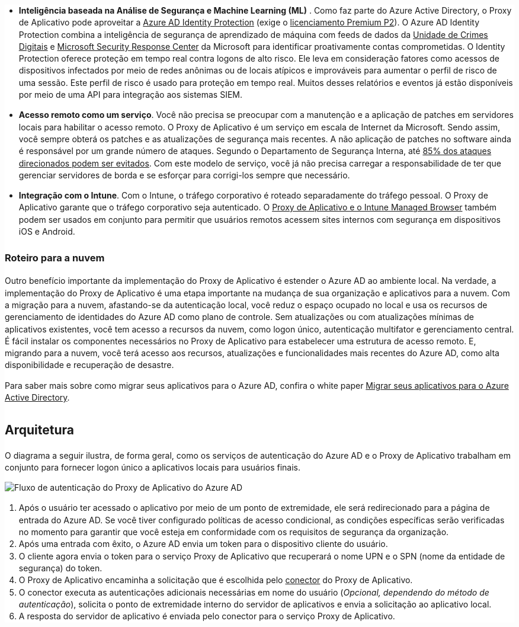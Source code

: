 * **Inteligência baseada na Análise de Segurança e Machine Learning (ML)** . Como faz parte do Azure Active Directory, o Proxy de Aplicativo pode aproveitar a [Azure AD Identity Protection](https://docs.microsoft.com/azure/active-directory/identity-protection/overview) (exige o [licenciamento Premium P2](https://azure.microsoft.com/pricing/details/active-directory/)). O Azure AD Identity Protection combina a inteligência de segurança de aprendizado de máquina com feeds de dados da [Unidade de Crimes Digitais](https://news.microsoft.com/stories/cybercrime/index.html) e [Microsoft Security Response Center](https://www.microsoft.com/msrc) da Microsoft para identificar proativamente contas comprometidas. O Identity Protection oferece proteção em tempo real contra logons de alto risco. Ele leva em consideração fatores como acessos de dispositivos infectados por meio de redes anônimas ou de locais atípicos e improváveis para aumentar o perfil de risco de uma sessão. Este perfil de risco é usado para proteção em tempo real. Muitos desses relatórios e eventos já estão disponíveis por meio de uma API para integração aos sistemas SIEM.

* **Acesso remoto como um serviço**. Você não precisa se preocupar com a manutenção e a aplicação de patches em servidores locais para habilitar o acesso remoto. O Proxy de Aplicativo é um serviço em escala de Internet da Microsoft. Sendo assim, você sempre obterá os patches e as atualizações de segurança mais recentes. A não aplicação de patches no software ainda é responsável por um grande número de ataques. Segundo o Departamento de Segurança Interna, até [85% dos ataques direcionados podem ser evitados](https://www.us-cert.gov/ncas/alerts/TA15-119A). Com este modelo de serviço, você já não precisa carregar a responsabilidade de ter que gerenciar servidores de borda e se esforçar para corrigi-los sempre que necessário.

* **Integração com o Intune**. Com o Intune, o tráfego corporativo é roteado separadamente do tráfego pessoal. O Proxy de Aplicativo garante que o tráfego corporativo seja autenticado. O [Proxy de Aplicativo e o Intune Managed Browser](https://docs.microsoft.com/intune/app-configuration-managed-browser#how-to-configure-application-proxy-settings-for-protected-browsers) também podem ser usados em conjunto para permitir que usuários remotos acessem sites internos com segurança em dispositivos iOS e Android.

### <a name="roadmap-to-the-cloud"></a>Roteiro para a nuvem

Outro benefício importante da implementação do Proxy de Aplicativo é estender o Azure AD ao ambiente local. Na verdade, a implementação do Proxy de Aplicativo é uma etapa importante na mudança de sua organização e aplicativos para a nuvem. Com a migração para a nuvem, afastando-se da autenticação local, você reduz o espaço ocupado no local e usa os recursos de gerenciamento de identidades do Azure AD como plano de controle. Sem atualizações ou com atualizações mínimas de aplicativos existentes, você tem acesso a recursos da nuvem, como logon único, autenticação multifator e gerenciamento central. É fácil instalar os componentes necessários no Proxy de Aplicativo para estabelecer uma estrutura de acesso remoto. E, migrando para a nuvem, você terá acesso aos recursos, atualizações e funcionalidades mais recentes do Azure AD, como alta disponibilidade e recuperação de desastre.

Para saber mais sobre como migrar seus aplicativos para o Azure AD, confira o white paper [Migrar seus aplicativos para o Azure Active Directory](https://aka.ms/migrateapps/whitepaper).

## <a name="architecture"></a>Arquitetura

O diagrama a seguir ilustra, de forma geral, como os serviços de autenticação do Azure AD e o Proxy de Aplicativo trabalham em conjunto para fornecer logon único a aplicativos locais para usuários finais.

![Fluxo de autenticação do Proxy de Aplicativo do Azure AD](media/what-is-application-proxy/azure-ad-application-proxy-authentication-flow.png)

1. Após o usuário ter acessado o aplicativo por meio de um ponto de extremidade, ele será redirecionado para a página de entrada do Azure AD. Se você tiver configurado políticas de acesso condicional, as condições específicas serão verificadas no momento para garantir que você esteja em conformidade com os requisitos de segurança da organização.
2. Após uma entrada com êxito, o Azure AD envia um token para o dispositivo cliente do usuário.
3. O cliente agora envia o token para o serviço Proxy de Aplicativo que recuperará o nome UPN e o SPN (nome da entidade de segurança) do token.
4. O Proxy de Aplicativo encaminha a solicitação que é escolhida pelo [conector](application-proxy-connectors.md) do Proxy de Aplicativo.
5. O conector executa as autenticações adicionais necessárias em nome do usuário (*Opcional, dependendo do método de autenticação*), solicita o ponto de extremidade interno do servidor de aplicativos e envia a solicitação ao aplicativo local.
6. A resposta do servidor de aplicativo é enviada pelo conector para o serviço Proxy de Aplicativo.